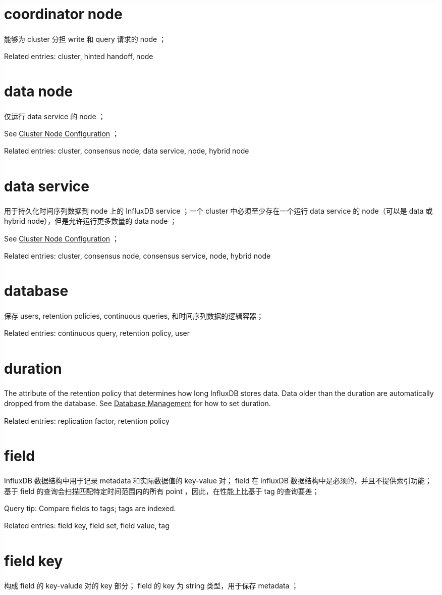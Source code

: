 # coordinator node

能够为 cluster 分担 write 和 query 请求的 node ；

Related entries: cluster, hinted handoff, node

# data node

仅运行 data service 的 node ；

See [Cluster Node Configuration]() ；

Related entries: cluster, consensus node, data service, node, hybrid node

# data service

用于持久化时间序列数据到 node 上的 InfluxDB service ；一个 cluster 中必须至少存在一个运行 data service 的 node（可以是 data 或 hybrid node），但是允许运行更多数量的 data node ；

See [Cluster Node Configuration]() ；

Related entries: cluster, consensus node, consensus service, node, hybrid node

# database

保存 users, retention policies, continuous queries, 和时间序列数据的逻辑容器；

Related entries: continuous query, retention policy, user

# duration

The attribute of the retention policy that determines how long InfluxDB stores data. Data older than the duration are automatically dropped from the database. See [Database Management]() for how to set duration.

Related entries: replication factor, retention policy

# field

InfluxDB 数据结构中用于记录 metadata 和实际数据值的 key-value 对；
field 在 influxDB 数据结构中是必须的，并且不提供索引功能；
基于 field 的查询会扫描匹配特定时间范围内的所有 point ，因此，在性能上比基于 tag 的查询要差；

Query tip: Compare fields to tags; tags are indexed.

Related entries: field key, field set, field value, tag

# field key

构成 field 的 key-valude 对的 key 部分；
field 的 key 为 string 类型，用于保存 metadata ；
